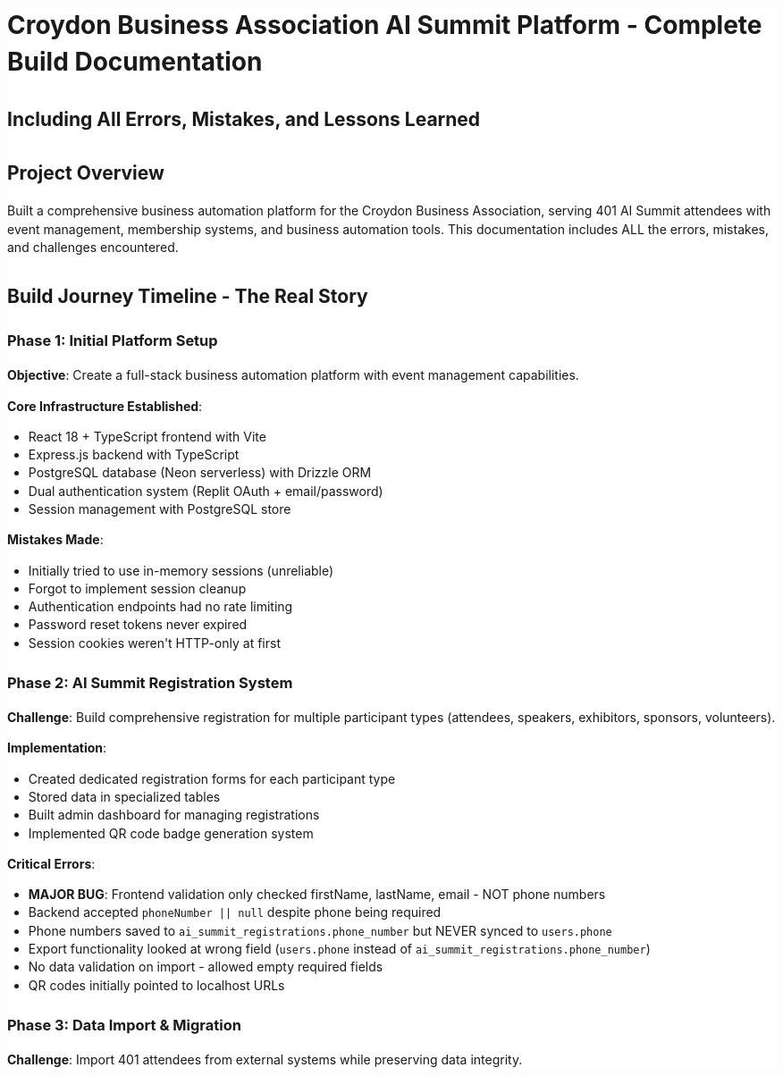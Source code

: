 # Croydon Business Association AI Summit Platform - Complete Build Documentation
## Including All Errors, Mistakes, and Lessons Learned

## Project Overview
Built a comprehensive business automation platform for the Croydon Business Association, serving 401 AI Summit attendees with event management, membership systems, and business automation tools. This documentation includes ALL the errors, mistakes, and challenges encountered.

## Build Journey Timeline - The Real Story

### Phase 1: Initial Platform Setup
**Objective**: Create a full-stack business automation platform with event management capabilities.

**Core Infrastructure Established**:
- React 18 + TypeScript frontend with Vite
- Express.js backend with TypeScript
- PostgreSQL database (Neon serverless) with Drizzle ORM
- Dual authentication system (Replit OAuth + email/password)
- Session management with PostgreSQL store

**Mistakes Made**:
- Initially tried to use in-memory sessions (unreliable)
- Forgot to implement session cleanup
- Authentication endpoints had no rate limiting
- Password reset tokens never expired
- Session cookies weren't HTTP-only at first

### Phase 2: AI Summit Registration System
**Challenge**: Build comprehensive registration for multiple participant types (attendees, speakers, exhibitors, sponsors, volunteers).

**Implementation**:
- Created dedicated registration forms for each participant type
- Stored data in specialized tables
- Built admin dashboard for managing registrations
- Implemented QR code badge generation system

**Critical Errors**:
- **MAJOR BUG**: Frontend validation only checked firstName, lastName, email - NOT phone numbers
- Backend accepted `phoneNumber || null` despite phone being required
- Phone numbers saved to `ai_summit_registrations.phone_number` but NEVER synced to `users.phone`
- Export functionality looked at wrong field (`users.phone` instead of `ai_summit_registrations.phone_number`)
- No data validation on import - allowed empty required fields
- QR codes initially pointed to localhost URLs

### Phase 3: Data Import & Migration
**Challenge**: Import 401 attendees from external systems while preserving data integrity.
